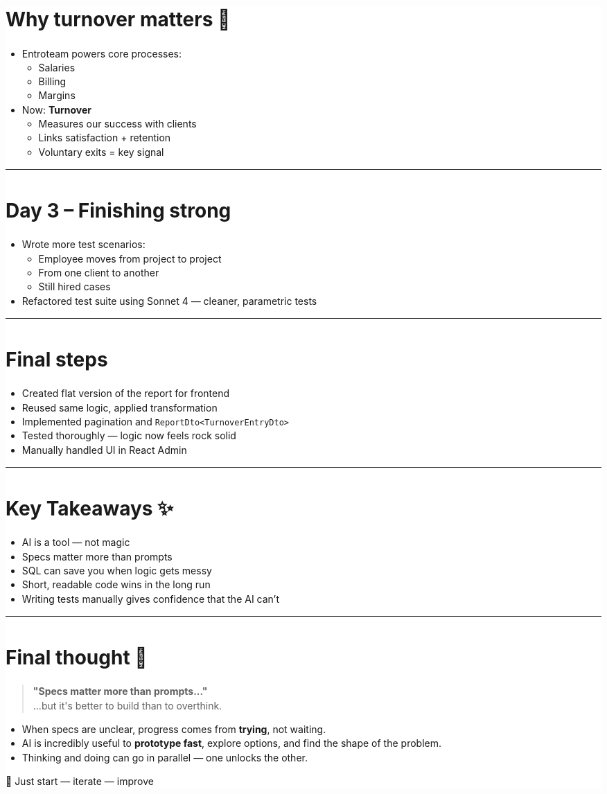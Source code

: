# Why turnover matters 🧩

- Entroteam powers core processes:
  - Salaries
  - Billing
  - Margins
- Now: **Turnover**
  - Measures our success with clients
  - Links satisfaction + retention
  - Voluntary exits = key signal

---

# Day 3 – Finishing strong

- Wrote more test scenarios:
  - Employee moves from project to project
  - From one client to another
  - Still hired cases
- Refactored test suite using Sonnet 4 — cleaner, parametric tests

---

# Final steps

- Created flat version of the report for frontend
- Reused same logic, applied transformation
- Implemented pagination and `ReportDto<TurnoverEntryDto>`
- Tested thoroughly — logic now feels rock solid
- Manually handled UI in React Admin

---

# Key Takeaways ✨

- AI is a tool — not magic
- Specs matter more than prompts
- SQL can save you when logic gets messy
- Short, readable code wins in the long run
- Writing tests manually gives confidence that the AI can’t

---

# Final thought 💭

> **"Specs matter more than prompts..."**  
> ...but it's better to build than to overthink.

- When specs are unclear, progress comes from **trying**, not waiting.
- AI is incredibly useful to **prototype fast**, explore options, and find the shape of the problem.
- Thinking and doing can go in parallel — one unlocks the other.

🚀 Just start — iterate — improve
